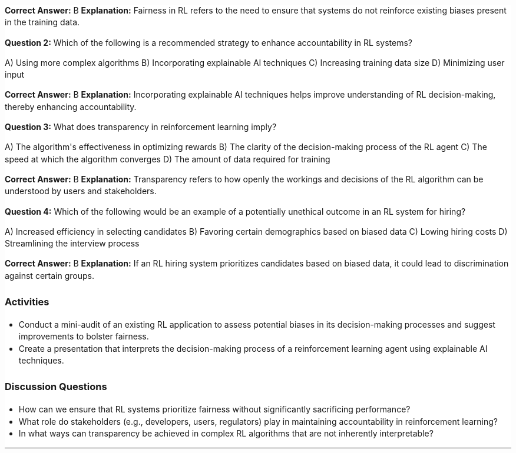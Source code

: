 **Correct Answer:** B
**Explanation:** Fairness in RL refers to the need to ensure that systems do not reinforce existing biases present in the training data.

**Question 2:** Which of the following is a recommended strategy to enhance accountability in RL systems?

  A) Using more complex algorithms
  B) Incorporating explainable AI techniques
  C) Increasing training data size
  D) Minimizing user input

**Correct Answer:** B
**Explanation:** Incorporating explainable AI techniques helps improve understanding of RL decision-making, thereby enhancing accountability.

**Question 3:** What does transparency in reinforcement learning imply?

  A) The algorithm's effectiveness in optimizing rewards
  B) The clarity of the decision-making process of the RL agent
  C) The speed at which the algorithm converges
  D) The amount of data required for training

**Correct Answer:** B
**Explanation:** Transparency refers to how openly the workings and decisions of the RL algorithm can be understood by users and stakeholders.

**Question 4:** Which of the following would be an example of a potentially unethical outcome in an RL system for hiring?

  A) Increased efficiency in selecting candidates
  B) Favoring certain demographics based on biased data
  C) Lowing hiring costs
  D) Streamlining the interview process

**Correct Answer:** B
**Explanation:** If an RL hiring system prioritizes candidates based on biased data, it could lead to discrimination against certain groups.

### Activities
- Conduct a mini-audit of an existing RL application to assess potential biases in its decision-making processes and suggest improvements to bolster fairness.
- Create a presentation that interprets the decision-making process of a reinforcement learning agent using explainable AI techniques.

### Discussion Questions
- How can we ensure that RL systems prioritize fairness without significantly sacrificing performance?
- What role do stakeholders (e.g., developers, users, regulators) play in maintaining accountability in reinforcement learning?
- In what ways can transparency be achieved in complex RL algorithms that are not inherently interpretable?

---
